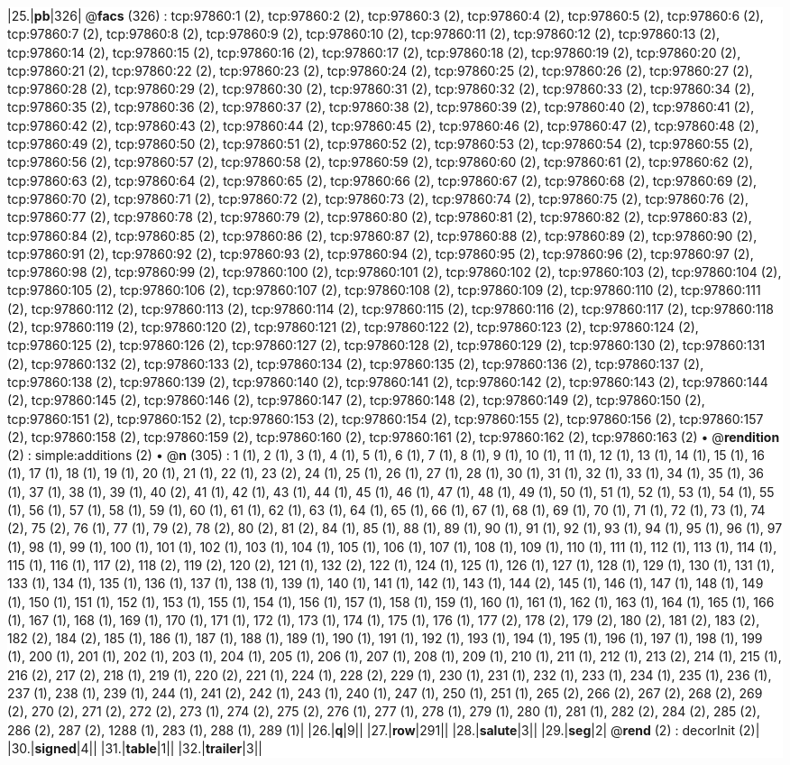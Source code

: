 |25.|__pb__|326| @__facs__ (326) : tcp:97860:1 (2), tcp:97860:2 (2), tcp:97860:3 (2), tcp:97860:4 (2), tcp:97860:5 (2), tcp:97860:6 (2), tcp:97860:7 (2), tcp:97860:8 (2), tcp:97860:9 (2), tcp:97860:10 (2), tcp:97860:11 (2), tcp:97860:12 (2), tcp:97860:13 (2), tcp:97860:14 (2), tcp:97860:15 (2), tcp:97860:16 (2), tcp:97860:17 (2), tcp:97860:18 (2), tcp:97860:19 (2), tcp:97860:20 (2), tcp:97860:21 (2), tcp:97860:22 (2), tcp:97860:23 (2), tcp:97860:24 (2), tcp:97860:25 (2), tcp:97860:26 (2), tcp:97860:27 (2), tcp:97860:28 (2), tcp:97860:29 (2), tcp:97860:30 (2), tcp:97860:31 (2), tcp:97860:32 (2), tcp:97860:33 (2), tcp:97860:34 (2), tcp:97860:35 (2), tcp:97860:36 (2), tcp:97860:37 (2), tcp:97860:38 (2), tcp:97860:39 (2), tcp:97860:40 (2), tcp:97860:41 (2), tcp:97860:42 (2), tcp:97860:43 (2), tcp:97860:44 (2), tcp:97860:45 (2), tcp:97860:46 (2), tcp:97860:47 (2), tcp:97860:48 (2), tcp:97860:49 (2), tcp:97860:50 (2), tcp:97860:51 (2), tcp:97860:52 (2), tcp:97860:53 (2), tcp:97860:54 (2), tcp:97860:55 (2), tcp:97860:56 (2), tcp:97860:57 (2), tcp:97860:58 (2), tcp:97860:59 (2), tcp:97860:60 (2), tcp:97860:61 (2), tcp:97860:62 (2), tcp:97860:63 (2), tcp:97860:64 (2), tcp:97860:65 (2), tcp:97860:66 (2), tcp:97860:67 (2), tcp:97860:68 (2), tcp:97860:69 (2), tcp:97860:70 (2), tcp:97860:71 (2), tcp:97860:72 (2), tcp:97860:73 (2), tcp:97860:74 (2), tcp:97860:75 (2), tcp:97860:76 (2), tcp:97860:77 (2), tcp:97860:78 (2), tcp:97860:79 (2), tcp:97860:80 (2), tcp:97860:81 (2), tcp:97860:82 (2), tcp:97860:83 (2), tcp:97860:84 (2), tcp:97860:85 (2), tcp:97860:86 (2), tcp:97860:87 (2), tcp:97860:88 (2), tcp:97860:89 (2), tcp:97860:90 (2), tcp:97860:91 (2), tcp:97860:92 (2), tcp:97860:93 (2), tcp:97860:94 (2), tcp:97860:95 (2), tcp:97860:96 (2), tcp:97860:97 (2), tcp:97860:98 (2), tcp:97860:99 (2), tcp:97860:100 (2), tcp:97860:101 (2), tcp:97860:102 (2), tcp:97860:103 (2), tcp:97860:104 (2), tcp:97860:105 (2), tcp:97860:106 (2), tcp:97860:107 (2), tcp:97860:108 (2), tcp:97860:109 (2), tcp:97860:110 (2), tcp:97860:111 (2), tcp:97860:112 (2), tcp:97860:113 (2), tcp:97860:114 (2), tcp:97860:115 (2), tcp:97860:116 (2), tcp:97860:117 (2), tcp:97860:118 (2), tcp:97860:119 (2), tcp:97860:120 (2), tcp:97860:121 (2), tcp:97860:122 (2), tcp:97860:123 (2), tcp:97860:124 (2), tcp:97860:125 (2), tcp:97860:126 (2), tcp:97860:127 (2), tcp:97860:128 (2), tcp:97860:129 (2), tcp:97860:130 (2), tcp:97860:131 (2), tcp:97860:132 (2), tcp:97860:133 (2), tcp:97860:134 (2), tcp:97860:135 (2), tcp:97860:136 (2), tcp:97860:137 (2), tcp:97860:138 (2), tcp:97860:139 (2), tcp:97860:140 (2), tcp:97860:141 (2), tcp:97860:142 (2), tcp:97860:143 (2), tcp:97860:144 (2), tcp:97860:145 (2), tcp:97860:146 (2), tcp:97860:147 (2), tcp:97860:148 (2), tcp:97860:149 (2), tcp:97860:150 (2), tcp:97860:151 (2), tcp:97860:152 (2), tcp:97860:153 (2), tcp:97860:154 (2), tcp:97860:155 (2), tcp:97860:156 (2), tcp:97860:157 (2), tcp:97860:158 (2), tcp:97860:159 (2), tcp:97860:160 (2), tcp:97860:161 (2), tcp:97860:162 (2), tcp:97860:163 (2)  •  @__rendition__ (2) : simple:additions (2)  •  @__n__ (305) : 1 (1), 2 (1), 3 (1), 4 (1), 5 (1), 6 (1), 7 (1), 8 (1), 9 (1), 10 (1), 11 (1), 12 (1), 13 (1), 14 (1), 15 (1), 16 (1), 17 (1), 18 (1), 19 (1), 20 (1), 21 (1), 22 (1), 23 (2), 24 (1), 25 (1), 26 (1), 27 (1), 28 (1), 30 (1), 31 (1), 32 (1), 33 (1), 34 (1), 35 (1), 36 (1), 37 (1), 38 (1), 39 (1), 40 (2), 41 (1), 42 (1), 43 (1), 44 (1), 45 (1), 46 (1), 47 (1), 48 (1), 49 (1), 50 (1), 51 (1), 52 (1), 53 (1), 54 (1), 55 (1), 56 (1), 57 (1), 58 (1), 59 (1), 60 (1), 61 (1), 62 (1), 63 (1), 64 (1), 65 (1), 66 (1), 67 (1), 68 (1), 69 (1), 70 (1), 71 (1), 72 (1), 73 (1), 74 (2), 75 (2), 76 (1), 77 (1), 79 (2), 78 (2), 80 (2), 81 (2), 84 (1), 85 (1), 88 (1), 89 (1), 90 (1), 91 (1), 92 (1), 93 (1), 94 (1), 95 (1), 96 (1), 97 (1), 98 (1), 99 (1), 100 (1), 101 (1), 102 (1), 103 (1), 104 (1), 105 (1), 106 (1), 107 (1), 108 (1), 109 (1), 110 (1), 111 (1), 112 (1), 113 (1), 114 (1), 115 (1), 116 (1), 117 (2), 118 (2), 119 (2), 120 (2), 121 (1), 132 (2), 122 (1), 124 (1), 125 (1), 126 (1), 127 (1), 128 (1), 129 (1), 130 (1), 131 (1), 133 (1), 134 (1), 135 (1), 136 (1), 137 (1), 138 (1), 139 (1), 140 (1), 141 (1), 142 (1), 143 (1), 144 (2), 145 (1), 146 (1), 147 (1), 148 (1), 149 (1), 150 (1), 151 (1), 152 (1), 153 (1), 155 (1), 154 (1), 156 (1), 157 (1), 158 (1), 159 (1), 160 (1), 161 (1), 162 (1), 163 (1), 164 (1), 165 (1), 166 (1), 167 (1), 168 (1), 169 (1), 170 (1), 171 (1), 172 (1), 173 (1), 174 (1), 175 (1), 176 (1), 177 (2), 178 (2), 179 (2), 180 (2), 181 (2), 183 (2), 182 (2), 184 (2), 185 (1), 186 (1), 187 (1), 188 (1), 189 (1), 190 (1), 191 (1), 192 (1), 193 (1), 194 (1), 195 (1), 196 (1), 197 (1), 198 (1), 199 (1), 200 (1), 201 (1), 202 (1), 203 (1), 204 (1), 205 (1), 206 (1), 207 (1), 208 (1), 209 (1), 210 (1), 211 (1), 212 (1), 213 (2), 214 (1), 215 (1), 216 (2), 217 (2), 218 (1), 219 (1), 220 (2), 221 (1), 224 (1), 228 (2), 229 (1), 230 (1), 231 (1), 232 (1), 233 (1), 234 (1), 235 (1), 236 (1), 237 (1), 238 (1), 239 (1), 244 (1), 241 (2), 242 (1), 243 (1), 240 (1), 247 (1), 250 (1), 251 (1), 265 (2), 266 (2), 267 (2), 268 (2), 269 (2), 270 (2), 271 (2), 272 (2), 273 (1), 274 (2), 275 (2), 276 (1), 277 (1), 278 (1), 279 (1), 280 (1), 281 (1), 282 (2), 284 (2), 285 (2), 286 (2), 287 (2), 1288 (1), 283 (1), 288 (1), 289 (1)|
|26.|__q__|9||
|27.|__row__|291||
|28.|__salute__|3||
|29.|__seg__|2| @__rend__ (2) : decorInit (2)|
|30.|__signed__|4||
|31.|__table__|1||
|32.|__trailer__|3||
